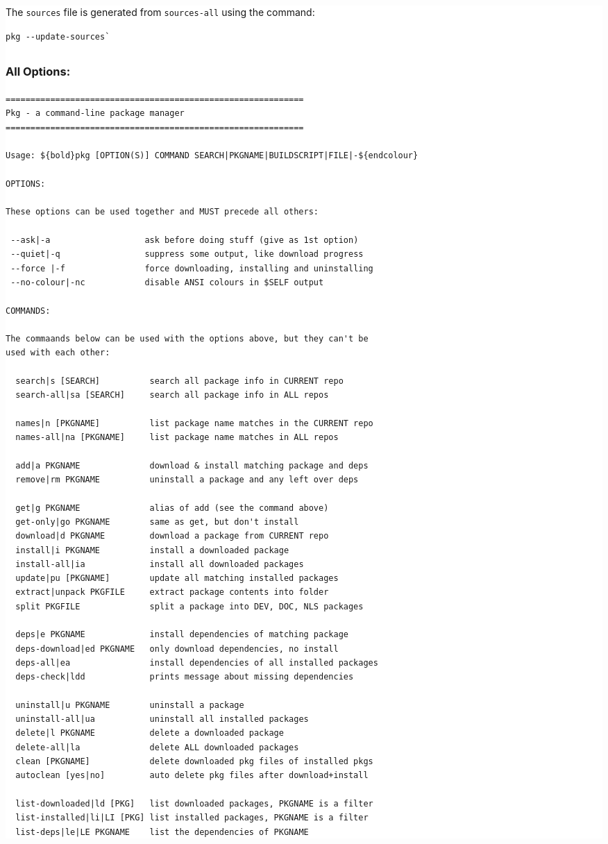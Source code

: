 The `sources` file is generated from `sources-all` using the command:

```
pkg --update-sources`
```

##

### All Options:

```
============================================================
Pkg - a command-line package manager
============================================================

Usage: ${bold}pkg [OPTION(S)] COMMAND SEARCH|PKGNAME|BUILDSCRIPT|FILE|-${endcolour}

OPTIONS:

These options can be used together and MUST precede all others:

 --ask|-a                   ask before doing stuff (give as 1st option)
 --quiet|-q                 suppress some output, like download progress
 --force |-f                force downloading, installing and uninstalling
 --no-colour|-nc            disable ANSI colours in $SELF output

COMMANDS:

The commaands below can be used with the options above, but they can't be
used with each other:

  search|s [SEARCH]          search all package info in CURRENT repo
  search-all|sa [SEARCH]     search all package info in ALL repos

  names|n [PKGNAME]          list package name matches in the CURRENT repo
  names-all|na [PKGNAME]     list package name matches in ALL repos

  add|a PKGNAME              download & install matching package and deps
  remove|rm PKGNAME          uninstall a package and any left over deps

  get|g PKGNAME              alias of add (see the command above)
  get-only|go PKGNAME        same as get, but don't install
  download|d PKGNAME         download a package from CURRENT repo
  install|i PKGNAME          install a downloaded package
  install-all|ia             install all downloaded packages
  update|pu [PKGNAME]        update all matching installed packages
  extract|unpack PKGFILE     extract package contents into folder
  split PKGFILE              split a package into DEV, DOC, NLS packages

  deps|e PKGNAME             install dependencies of matching package
  deps-download|ed PKGNAME   only download dependencies, no install
  deps-all|ea                install dependencies of all installed packages
  deps-check|ldd             prints message about missing dependencies

  uninstall|u PKGNAME        uninstall a package
  uninstall-all|ua           uninstall all installed packages
  delete|l PKGNAME           delete a downloaded package
  delete-all|la              delete ALL downloaded packages
  clean [PKGNAME]            delete downloaded pkg files of installed pkgs
  autoclean [yes|no]         auto delete pkg files after download+install

  list-downloaded|ld [PKG]   list downloaded packages, PKGNAME is a filter
  list-installed|li|LI [PKG] list installed packages, PKGNAME is a filter
  list-deps|le|LE PKGNAME    list the dependencies of PKGNAME

```